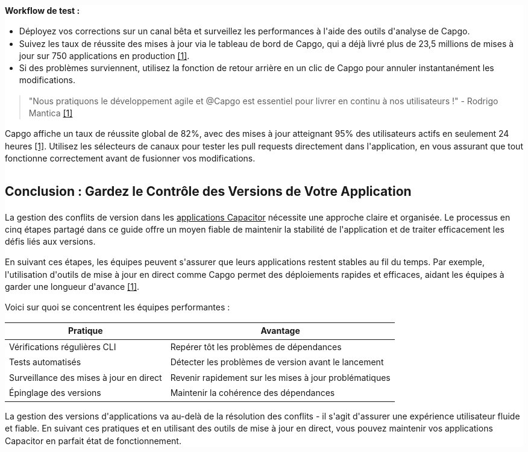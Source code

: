 **Workflow de test :**

-   Déployez vos corrections sur un canal bêta et surveillez les performances à l'aide des outils d'analyse de Capgo.
-   Suivez les taux de réussite des mises à jour via le tableau de bord de Capgo, qui a déjà livré plus de 23,5 millions de mises à jour sur 750 applications en production [\[1\]](https://capgo.app/).
-   Si des problèmes surviennent, utilisez la fonction de retour arrière en un clic de Capgo pour annuler instantanément les modifications.

> "Nous pratiquons le développement agile et @Capgo est essentiel pour livrer en continu à nos utilisateurs !" - Rodrigo Mantica [\[1\]](https://capgo.app/)

Capgo affiche un taux de réussite global de 82%, avec des mises à jour atteignant 95% des utilisateurs actifs en seulement 24 heures [\[1\]](https://capgo.app/). Utilisez les sélecteurs de canaux pour tester les pull requests directement dans l'application, en vous assurant que tout fonctionne correctement avant de fusionner vos modifications.

## Conclusion : Gardez le Contrôle des Versions de Votre Application

La gestion des conflits de version dans les [applications Capacitor](https://capgo.app/blog/capacitor-comprehensive-guide/) nécessite une approche claire et organisée. Le processus en cinq étapes partagé dans ce guide offre un moyen fiable de maintenir la stabilité de l'application et de traiter efficacement les défis liés aux versions.

En suivant ces étapes, les équipes peuvent s'assurer que leurs applications restent stables au fil du temps. Par exemple, l'utilisation d'outils de mise à jour en direct comme Capgo permet des déploiements rapides et efficaces, aidant les équipes à garder une longueur d'avance [\[1\]](https://capgo.app/).

Voici sur quoi se concentrent les équipes performantes :

| Pratique | Avantage |
| --- | --- |
| Vérifications régulières CLI | Repérer tôt les problèmes de dépendances |
| Tests automatisés | Détecter les problèmes de version avant le lancement |
| Surveillance des mises à jour en direct | Revenir rapidement sur les mises à jour problématiques |
| Épinglage des versions | Maintenir la cohérence des dépendances |

La gestion des versions d'applications va au-delà de la résolution des conflits - il s'agit d'assurer une expérience utilisateur fluide et fiable. En suivant ces pratiques et en utilisant des outils de mise à jour en direct, vous pouvez maintenir vos applications Capacitor en parfait état de fonctionnement.
